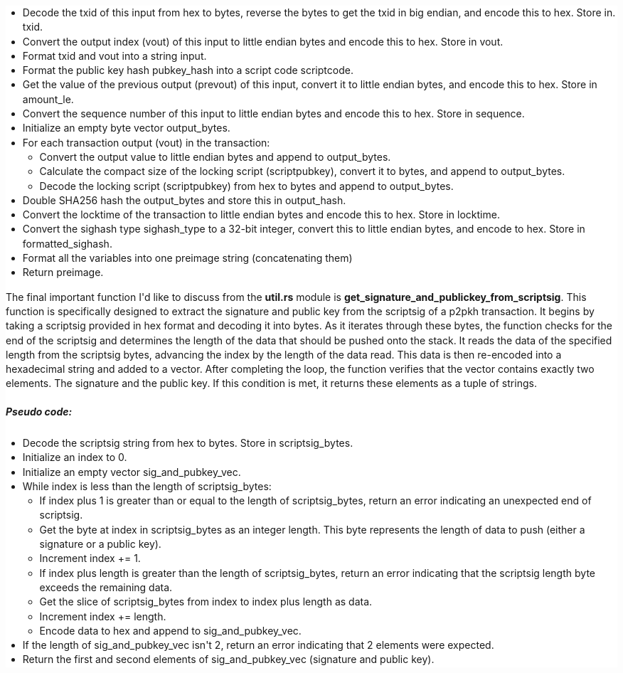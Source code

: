 -	Decode the txid of this input from hex to bytes, reverse the bytes to get the txid in big endian, and encode this to hex. Store in. txid.
-	Convert the output index (vout) of this input to little endian bytes and encode this to hex. Store in vout.
-	Format txid and vout into a string input.
-	Format the public key hash pubkey_hash into a script code scriptcode.
-	Get the value of the previous output (prevout) of this input, convert it to little endian bytes, and encode this to hex. Store in amount_le.
-	Convert the sequence number of this input to little endian bytes and encode this to hex. Store in sequence.
-	Initialize an empty byte vector output_bytes.
-	For each transaction output (vout) in the transaction:
     -	Convert the output value to little endian bytes and append to output_bytes.
     -	Calculate the compact size of the locking script (scriptpubkey), convert it to bytes, and append to output_bytes.
     -	Decode the locking script (scriptpubkey) from hex to bytes and append to output_bytes.
-	Double SHA256 hash the output_bytes and store this in output_hash.
-	Convert the locktime of the transaction to little endian bytes and encode this to hex. Store in locktime.
-	Convert the sighash type sighash_type to a 32-bit integer, convert this to little endian bytes, and encode to hex. Store in formatted_sighash.
-	Format all the variables into one preimage string (concatenating them)
-	Return preimage.

The final important function I'd like to discuss from the **util.rs** module is **get_signature_and_publickey_from_scriptsig**. This function is specifically designed to extract the signature and public key from the scriptsig of a p2pkh transaction. It begins by taking a scriptsig provided in hex format and decoding it into bytes.
As it iterates through these bytes, the function checks for the end of the scriptsig and determines the length of the data that should be pushed onto the stack. It reads the data of the specified length from the scriptsig bytes, advancing the index by the length of the data read. This data is then re-encoded into a hexadecimal string and added to a vector.
After completing the loop, the function verifies that the vector contains exactly two elements. The signature and the public key. If this condition is met, it returns these elements as a tuple of strings.
##### Pseudo code:
-	Decode the scriptsig string from hex to bytes. Store in scriptsig_bytes.
-	Initialize an index to 0.
-	Initialize an empty vector sig_and_pubkey_vec.
-	While index is less than the length of scriptsig_bytes:
     -	If index plus 1 is greater than or equal to the length of scriptsig_bytes, return an error indicating an unexpected end of scriptsig.
     -	Get the byte at index in scriptsig_bytes as an integer length. This byte represents the length of data to push (either a signature or a public key).
     -	Increment index += 1.
     -	If index plus length is greater than the length of scriptsig_bytes, return an error indicating that the scriptsig length byte exceeds the remaining data.
     -	Get the slice of scriptsig_bytes from index to index plus length as data.
     -	Increment index += length.
     -	Encode data to hex and append to sig_and_pubkey_vec.
-	If the length of sig_and_pubkey_vec isn't 2, return an error indicating that 2 elements were expected.
-	Return the first and second elements of sig_and_pubkey_vec (signature and public key).
     